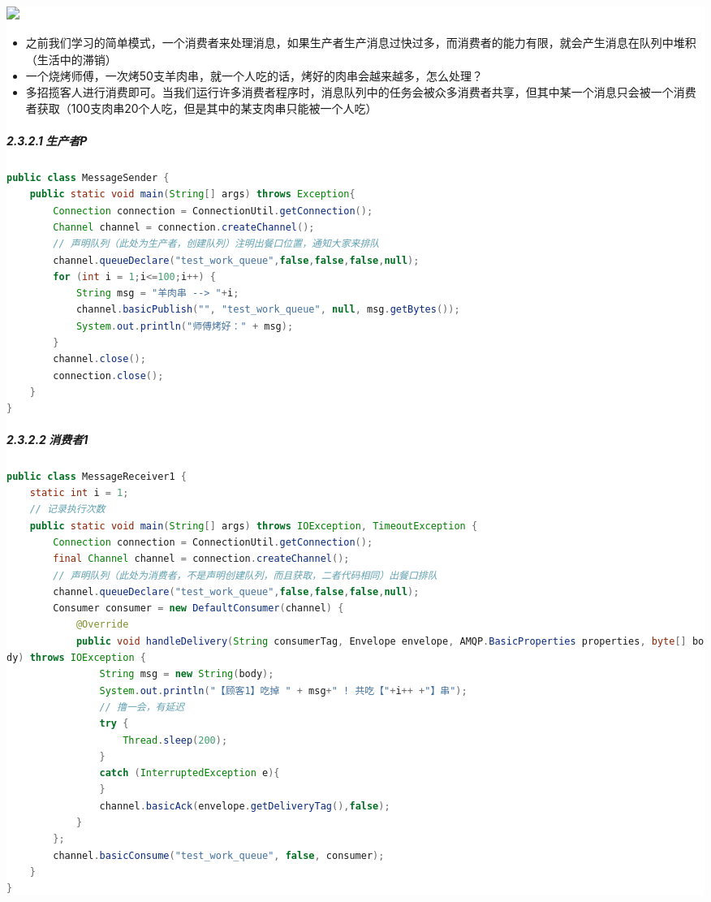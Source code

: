 ![](https://gitee-imagehost.oss-cn-beijing.aliyuncs.com/image_host/20210624163625.png)

* 之前我们学习的简单模式，一个消费者来处理消息，如果生产者生产消息过快过多，而消费者的能力有限，就会产生消息在队列中堆积（生活中的滞销）
* 一个烧烤师傅，一次烤50支羊肉串，就一个人吃的话，烤好的肉串会越来越多，怎么处理？
* 多招揽客人进行消费即可。当我们运行许多消费者程序时，消息队列中的任务会被众多消费者共享，但其中某一个消息只会被一个消费者获取（100支肉串20个人吃，但是其中的某支肉串只能被一个人吃）

##### 2.3.2.1 生产者P

```java
public class MessageSender {
	public static void main(String[] args) throws Exception{
		Connection connection = ConnectionUtil.getConnection();
		Channel channel = connection.createChannel();
		// 声明队列（此处为生产者，创建队列）注明出餐口位置，通知大家来排队 
		channel.queueDeclare("test_work_queue",false,false,false,null);
		for (int i = 1;i<=100;i++) {
			String msg = "羊肉串 --> "+i;
			channel.basicPublish("", "test_work_queue", null, msg.getBytes());
			System.out.println("师傅烤好：" + msg);
		}
		channel.close();
		connection.close();
	}
}
```

##### 2.3.2.2 消费者1

```java
public class MessageReceiver1 {
	static int i = 1;
	// 记录执行次数 
	public static void main(String[] args) throws IOException, TimeoutException {
		Connection connection = ConnectionUtil.getConnection();
		final Channel channel = connection.createChannel();
		// 声明队列（此处为消费者，不是声明创建队列，而且获取，二者代码相同）出餐口排队 
		channel.queueDeclare("test_work_queue",false,false,false,null);
		Consumer consumer = new DefaultConsumer(channel) {
			@Override 
			public void handleDelivery(String consumerTag, Envelope envelope, AMQP.BasicProperties properties, byte[] body) throws IOException {
				String msg = new String(body);
				System.out.println("【顾客1】吃掉 " + msg+" ! 共吃【"+i++ +"】串");
				// 撸一会，有延迟 
				try {
					Thread.sleep(200);
				}
				catch (InterruptedException e){
				}
				channel.basicAck(envelope.getDeliveryTag(),false);
			}
		};
		channel.basicConsume("test_work_queue", false, consumer);
	}
}
```
